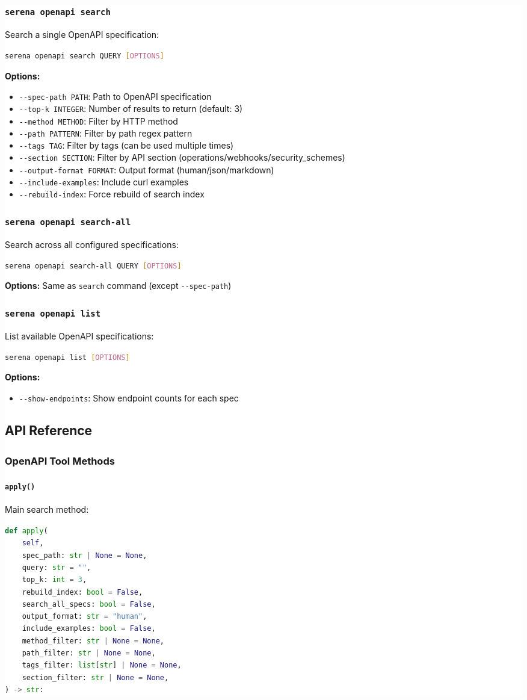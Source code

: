 ### `serena openapi search`

Search a single OpenAPI specification:

```bash
serena openapi search QUERY [OPTIONS]
```

**Options:**
- `--spec-path PATH`: Path to OpenAPI specification
- `--top-k INTEGER`: Number of results to return (default: 3)
- `--method METHOD`: Filter by HTTP method
- `--path PATTERN`: Filter by path regex pattern
- `--tags TAG`: Filter by tags (can be used multiple times)
- `--section SECTION`: Filter by API section (operations/webhooks/security_schemes)
- `--output-format FORMAT`: Output format (human/json/markdown)
- `--include-examples`: Include curl examples
- `--rebuild-index`: Force rebuild of search index

### `serena openapi search-all`

Search across all configured specifications:

```bash
serena openapi search-all QUERY [OPTIONS]
```

**Options:** Same as `search` command (except `--spec-path`)

### `serena openapi list`

List available OpenAPI specifications:

```bash
serena openapi list [OPTIONS]
```

**Options:**
- `--show-endpoints`: Show endpoint counts for each spec

## API Reference

### OpenAPI Tool Methods

#### `apply()`

Main search method:

```python
def apply(
    self,
    spec_path: str | None = None,
    query: str = "",
    top_k: int = 3,
    rebuild_index: bool = False,
    search_all_specs: bool = False,
    output_format: str = "human",
    include_examples: bool = False,
    method_filter: str | None = None,
    path_filter: str | None = None,
    tags_filter: list[str] | None = None,
    section_filter: str | None = None,
) -> str:
```

